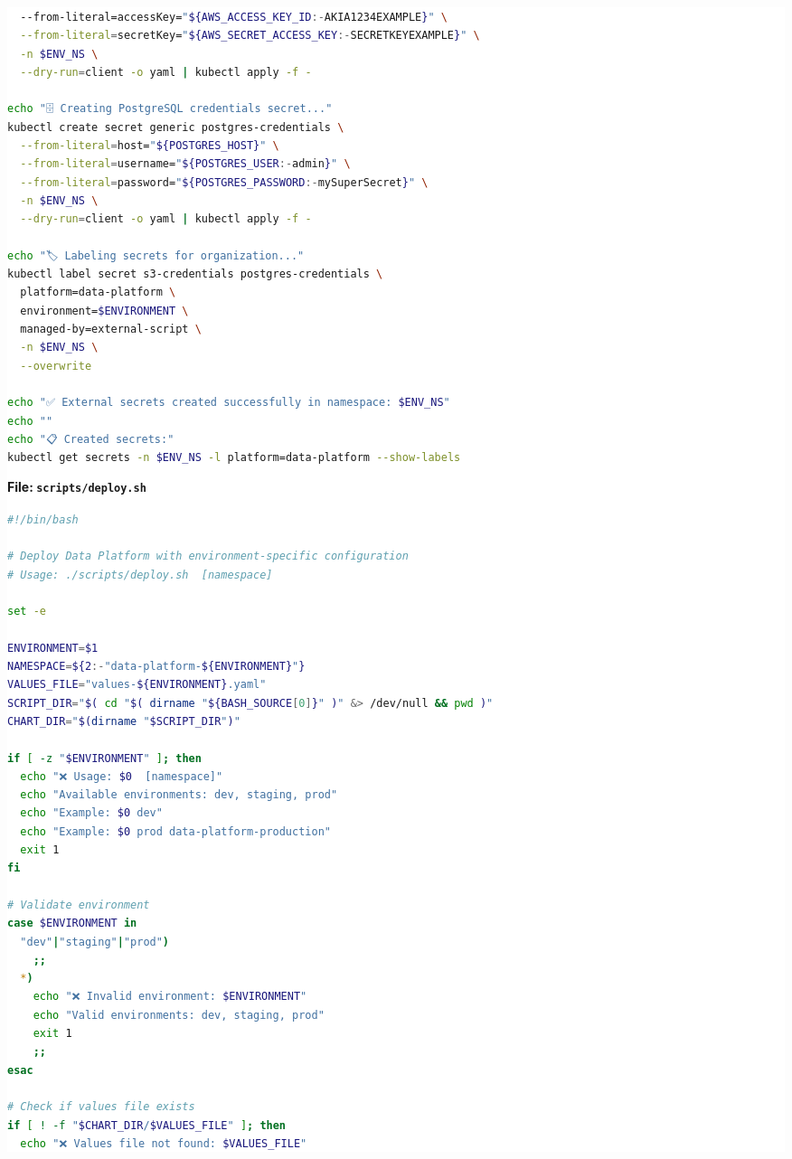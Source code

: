 ```bash
  --from-literal=accessKey="${AWS_ACCESS_KEY_ID:-AKIA1234EXAMPLE}" \
  --from-literal=secretKey="${AWS_SECRET_ACCESS_KEY:-SECRETKEYEXAMPLE}" \
  -n $ENV_NS \
  --dry-run=client -o yaml | kubectl apply -f -

echo "🗄️ Creating PostgreSQL credentials secret..."
kubectl create secret generic postgres-credentials \
  --from-literal=host="${POSTGRES_HOST}" \
  --from-literal=username="${POSTGRES_USER:-admin}" \
  --from-literal=password="${POSTGRES_PASSWORD:-mySuperSecret}" \
  -n $ENV_NS \
  --dry-run=client -o yaml | kubectl apply -f -

echo "🏷️ Labeling secrets for organization..."
kubectl label secret s3-credentials postgres-credentials \
  platform=data-platform \
  environment=$ENVIRONMENT \
  managed-by=external-script \
  -n $ENV_NS \
  --overwrite

echo "✅ External secrets created successfully in namespace: $ENV_NS"
echo ""
echo "📋 Created secrets:"
kubectl get secrets -n $ENV_NS -l platform=data-platform --show-labels
```

**File: `scripts/deploy.sh`**
```bash
#!/bin/bash

# Deploy Data Platform with environment-specific configuration
# Usage: ./scripts/deploy.sh  [namespace]

set -e

ENVIRONMENT=$1
NAMESPACE=${2:-"data-platform-${ENVIRONMENT}"}
VALUES_FILE="values-${ENVIRONMENT}.yaml"
SCRIPT_DIR="$( cd "$( dirname "${BASH_SOURCE[0]}" )" &> /dev/null && pwd )"
CHART_DIR="$(dirname "$SCRIPT_DIR")"

if [ -z "$ENVIRONMENT" ]; then
  echo "❌ Usage: $0  [namespace]"
  echo "Available environments: dev, staging, prod"
  echo "Example: $0 dev"
  echo "Example: $0 prod data-platform-production"
  exit 1
fi

# Validate environment
case $ENVIRONMENT in
  "dev"|"staging"|"prod")
    ;;
  *)
    echo "❌ Invalid environment: $ENVIRONMENT"
    echo "Valid environments: dev, staging, prod"
    exit 1
    ;;
esac

# Check if values file exists
if [ ! -f "$CHART_DIR/$VALUES_FILE" ]; then
  echo "❌ Values file not found: $VALUES_FILE"
```